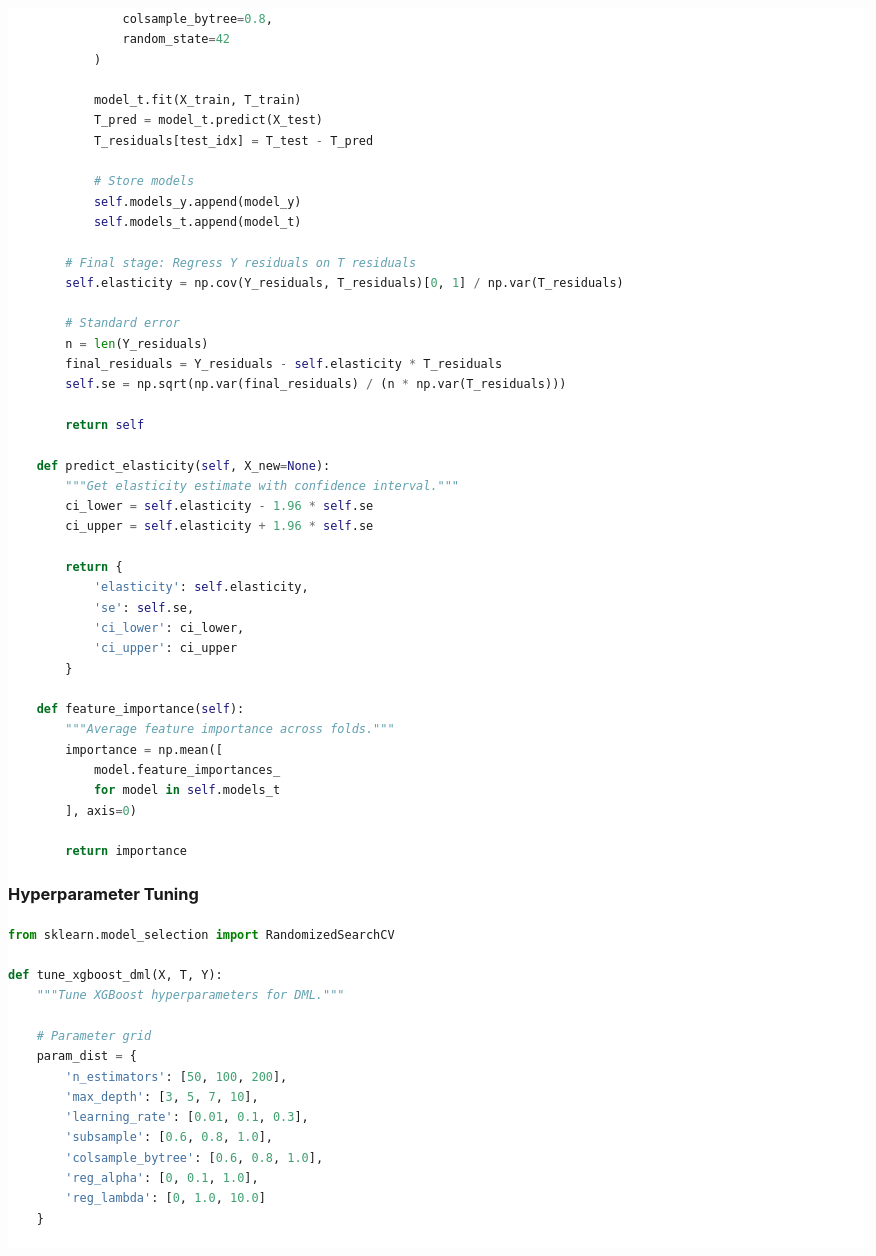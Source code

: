 ```python
                colsample_bytree=0.8,
                random_state=42
            )
            
            model_t.fit(X_train, T_train)
            T_pred = model_t.predict(X_test)
            T_residuals[test_idx] = T_test - T_pred
            
            # Store models
            self.models_y.append(model_y)
            self.models_t.append(model_t)
        
        # Final stage: Regress Y residuals on T residuals
        self.elasticity = np.cov(Y_residuals, T_residuals)[0, 1] / np.var(T_residuals)
        
        # Standard error
        n = len(Y_residuals)
        final_residuals = Y_residuals - self.elasticity * T_residuals
        self.se = np.sqrt(np.var(final_residuals) / (n * np.var(T_residuals)))
        
        return self
    
    def predict_elasticity(self, X_new=None):
        """Get elasticity estimate with confidence interval."""
        ci_lower = self.elasticity - 1.96 * self.se
        ci_upper = self.elasticity + 1.96 * self.se
        
        return {
            'elasticity': self.elasticity,
            'se': self.se,
            'ci_lower': ci_lower,
            'ci_upper': ci_upper
        }
    
    def feature_importance(self):
        """Average feature importance across folds."""
        importance = np.mean([
            model.feature_importances_ 
            for model in self.models_t
        ], axis=0)
        
        return importance
```

### Hyperparameter Tuning

```python
from sklearn.model_selection import RandomizedSearchCV

def tune_xgboost_dml(X, T, Y):
    """Tune XGBoost hyperparameters for DML."""
    
    # Parameter grid
    param_dist = {
        'n_estimators': [50, 100, 200],
        'max_depth': [3, 5, 7, 10],
        'learning_rate': [0.01, 0.1, 0.3],
        'subsample': [0.6, 0.8, 1.0],
        'colsample_bytree': [0.6, 0.8, 1.0],
        'reg_alpha': [0, 0.1, 1.0],
        'reg_lambda': [0, 1.0, 10.0]
    }
    
```